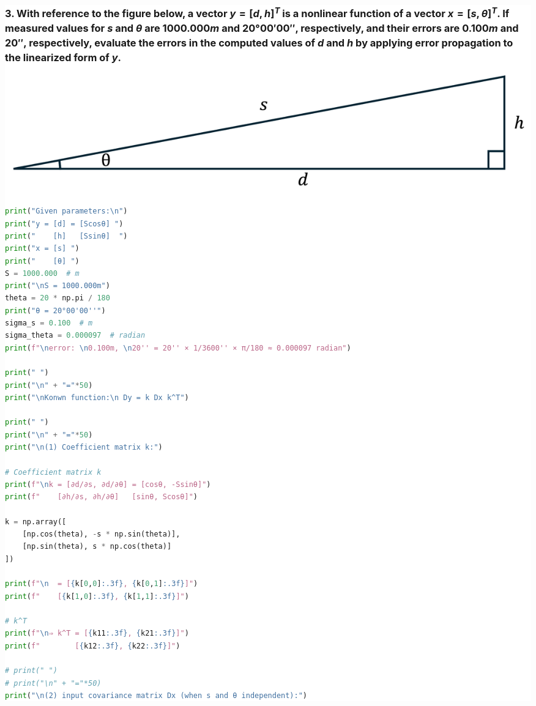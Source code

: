 ### 3. With reference to the figure below, a vector $y = [d, h]^T$ is a nonlinear function of a vector $x = [s, \theta]^T$. If measured values for $s$ and $\theta$ are $1000.000m$ and $20°00'00''$, respectively, and their errors are $0.100m$ and $20''$, respectively, evaluate the errors in the computed values of $d$ and $h$ by applying error propagation to the linearized form of $y$.


![Triangle diagram](./figures/hw-error_propagation_basic_figure.png)



```python
print("Given parameters:\n")
print("y = [d] = [Scosθ] ")
print("    [h]   [Ssinθ]  ")
print("x = [s] ")
print("    [θ] ")
S = 1000.000  # m
print("\nS = 1000.000m")
theta = 20 * np.pi / 180 
print("θ = 20°00'00''")
sigma_s = 0.100  # m
sigma_theta = 0.000097  # radian
print(f"\nerror: \n0.100m, \n20'' = 20'' × 1/3600'' × π/180 ≈ 0.000097 radian")

print(" ")
print("\n" + "="*50)
print("\nKonwn function:\n Dy = k Dx k^T")

print(" ")
print("\n" + "="*50)
print("\n(1) Coefficient matrix k:")

# Coefficient matrix k
print(f"\nk = [∂d/∂s, ∂d/∂θ] = [cosθ, -Ssinθ]")
print(f"    [∂h/∂s, ∂h/∂θ]   [sinθ, Scosθ]")

k = np.array([
    [np.cos(theta), -s * np.sin(theta)],
    [np.sin(theta), s * np.cos(theta)]
])

print(f"\n  = [{k[0,0]:.3f}, {k[0,1]:.3f}]")
print(f"    [{k[1,0]:.3f}, {k[1,1]:.3f}]")

# k^T
print(f"\n⇒ k^T = [{k11:.3f}, {k21:.3f}]")
print(f"        [{k12:.3f}, {k22:.3f}]")

# print(" ")
# print("\n" + "="*50)
print("\n(2) input covariance matrix Dx (when s and θ independent):")

```